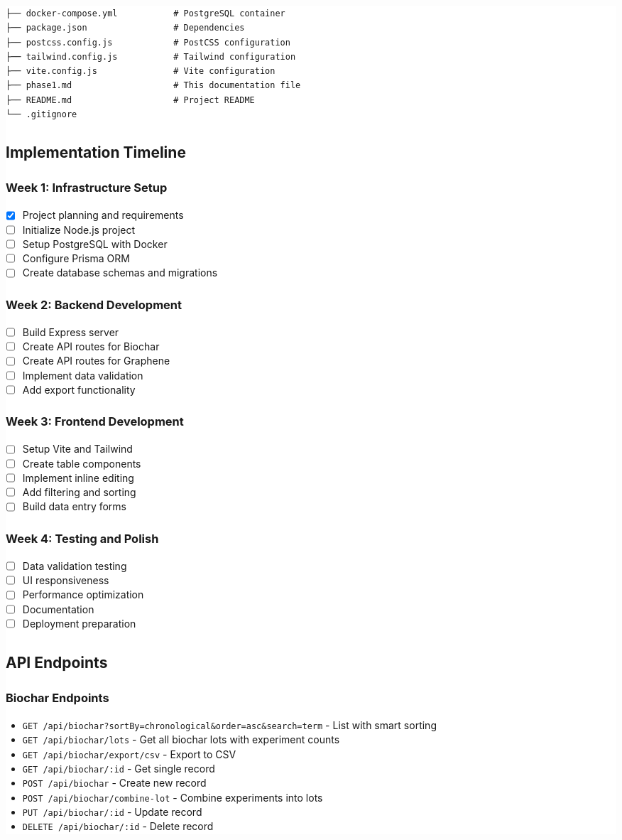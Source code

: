 ```
├── docker-compose.yml           # PostgreSQL container
├── package.json                 # Dependencies
├── postcss.config.js            # PostCSS configuration
├── tailwind.config.js           # Tailwind configuration
├── vite.config.js               # Vite configuration
├── phase1.md                    # This documentation file
├── README.md                    # Project README
└── .gitignore
```

## Implementation Timeline

### Week 1: Infrastructure Setup
- [x] Project planning and requirements
- [ ] Initialize Node.js project
- [ ] Setup PostgreSQL with Docker
- [ ] Configure Prisma ORM
- [ ] Create database schemas and migrations

### Week 2: Backend Development
- [ ] Build Express server
- [ ] Create API routes for Biochar
- [ ] Create API routes for Graphene
- [ ] Implement data validation
- [ ] Add export functionality

### Week 3: Frontend Development
- [ ] Setup Vite and Tailwind
- [ ] Create table components
- [ ] Implement inline editing
- [ ] Add filtering and sorting
- [ ] Build data entry forms

### Week 4: Testing and Polish
- [ ] Data validation testing
- [ ] UI responsiveness
- [ ] Performance optimization
- [ ] Documentation
- [ ] Deployment preparation

## API Endpoints

### Biochar Endpoints
- `GET /api/biochar?sortBy=chronological&order=asc&search=term` - List with smart sorting
- `GET /api/biochar/lots` - Get all biochar lots with experiment counts
- `GET /api/biochar/export/csv` - Export to CSV
- `GET /api/biochar/:id` - Get single record
- `POST /api/biochar` - Create new record
- `POST /api/biochar/combine-lot` - Combine experiments into lots
- `PUT /api/biochar/:id` - Update record
- `DELETE /api/biochar/:id` - Delete record
